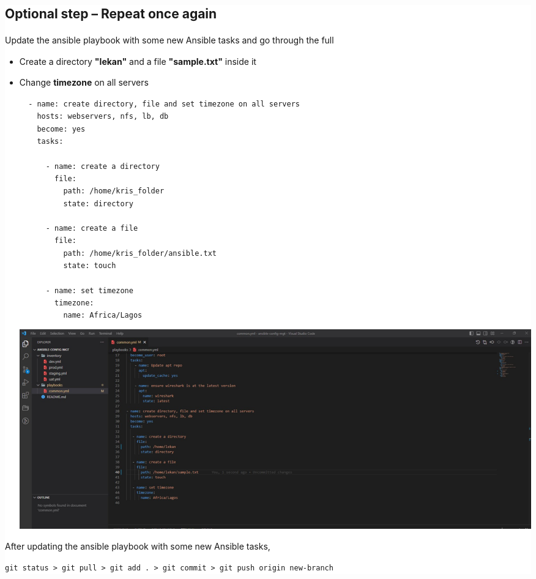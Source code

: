 ## Optional step – Repeat once again

Update the ansible playbook with some new Ansible tasks and go through the full


- Create a directory **"lekan"** and a file **"sample.txt"** inside it

- Change **timezone** on all servers

        - name: create directory, file and set timezone on all servers
          hosts: webservers, nfs, lb, db
          become: yes
          tasks:

            - name: create a directory
              file:
                path: /home/kris_folder
                state: directory

            - name: create a file
              file:
                path: /home/kris_folder/ansible.txt
                state: touch

            - name: set timezone
              timezone:
                name: Africa/Lagos
    
    ![](./images/update%20ansible%20playbook.jpg)

After updating the ansible playbook with some new Ansible tasks, 

`git status > git pull > git add . > git commit > git push origin new-branch`
